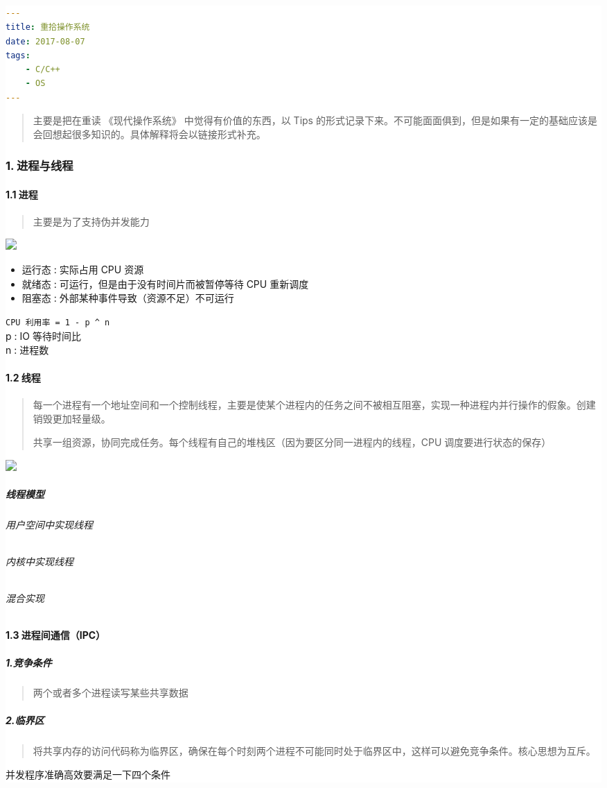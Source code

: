 ```yaml
---
title: 重拾操作系统
date: 2017-08-07
tags:
	- C/C++
	- OS
---
```


> 主要是把在重读 《现代操作系统》 中觉得有价值的东西，以 Tips 的形式记录下来。不可能面面俱到，但是如果有一定的基础应该是会回想起很多知识的。具体解释将会以链接形式补充。



### 1. 进程与线程

#### 1.1 进程

> 主要是为了支持伪并发能力

![](threadstate.png)

- 运行态 : 实际占用 CPU 资源
- 就绪态 : 可运行，但是由于没有时间片而被暂停等待 CPU 重新调度
- 阻塞态 : 外部某种事件导致（资源不足）不可运行

`CPU 利用率 = 1 - p ^ n` <br/>
p : IO 等待时间比 <br/>
n : 进程数

#### 1.2 线程

> 每一个进程有一个地址空间和一个控制线程，主要是使某个进程内的任务之间不被相互阻塞，实现一种进程内并行操作的假象。创建销毁更加轻量级。
> 
> 共享一组资源，协同完成任务。每个线程有自己的堆栈区（因为要区分同一进程内的线程，CPU 调度要进行状态的保存）

![](thread.png)

##### 线程模型

###### 用户空间中实现线程
###### 内核中实现线程
###### 混合实现

#### 1.3 进程间通信（IPC）

##### 1.竞争条件
> 两个或者多个进程读写某些共享数据

##### 2.临界区
> 将共享内存的访问代码称为临界区，确保在每个时刻两个进程不可能同时处于临界区中，这样可以避免竞争条件。核心思想为互斥。
> 

并发程序准确高效要满足一下四个条件
